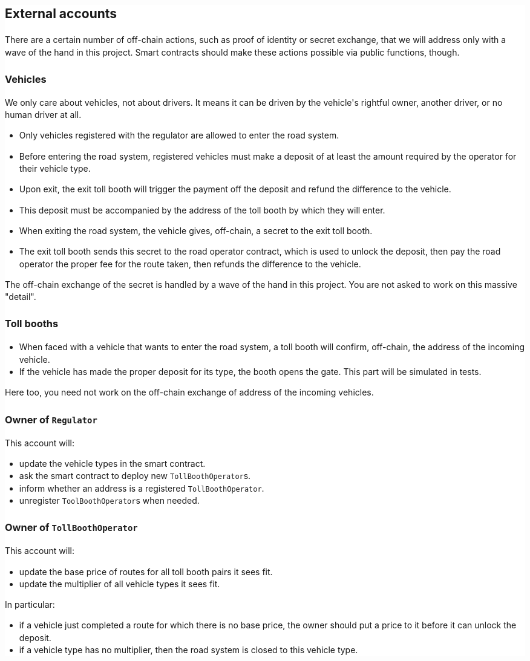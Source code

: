 ## External accounts

There are a certain number of off-chain actions, such as proof of identity or secret exchange, that we will address only with a wave of the hand in this project. Smart contracts should make these actions possible via public functions, though.

### Vehicles

We only care about vehicles, not about drivers. It means it can be driven by the vehicle's rightful owner, another driver, or no human driver at all.

* Only vehicles registered with the regulator are allowed to enter the road system.
* Before entering the road system, registered vehicles must make a deposit of at least the amount required by the operator for their vehicle type.
* Upon exit, the exit toll booth will trigger the payment off the deposit and refund the difference to the vehicle.

* This deposit must be accompanied by the address of the toll booth by which they will enter.
* When exiting the road system, the vehicle gives, off-chain, a secret to the exit toll booth.
* The exit toll booth sends this secret to the road operator contract, which is used to unlock the deposit, then pay the road operator the proper fee for the route taken, then refunds the difference to the vehicle.

The off-chain exchange of the secret is handled by a wave of the hand in this project. You are not asked to work on this massive "detail".

### Toll booths

* When faced with a vehicle that wants to enter the road system, a toll booth will confirm, off-chain, the address of the incoming vehicle.
* If the vehicle has made the proper deposit for its type, the booth opens the gate. This part will be simulated in tests.

Here too, you need not work on the off-chain exchange of address of the incoming vehicles.

### Owner of `Regulator`

This account will:

* update the vehicle types in the smart contract.
* ask the smart contract to deploy new `TollBoothOperator`s.
* inform whether an address is a registered `TollBoothOperator`.
* unregister `ToolBoothOperator`s when needed.

### Owner of `TollBoothOperator`

This account will:

* update the base price of routes for all toll booth pairs it sees fit.
* update the multiplier of all vehicle types it sees fit.

In particular:

* if a vehicle just completed a route for which there is no base price, the owner should put a price to it before it can unlock the deposit.
* if a vehicle type has no multiplier, then the road system is closed to this vehicle type.
